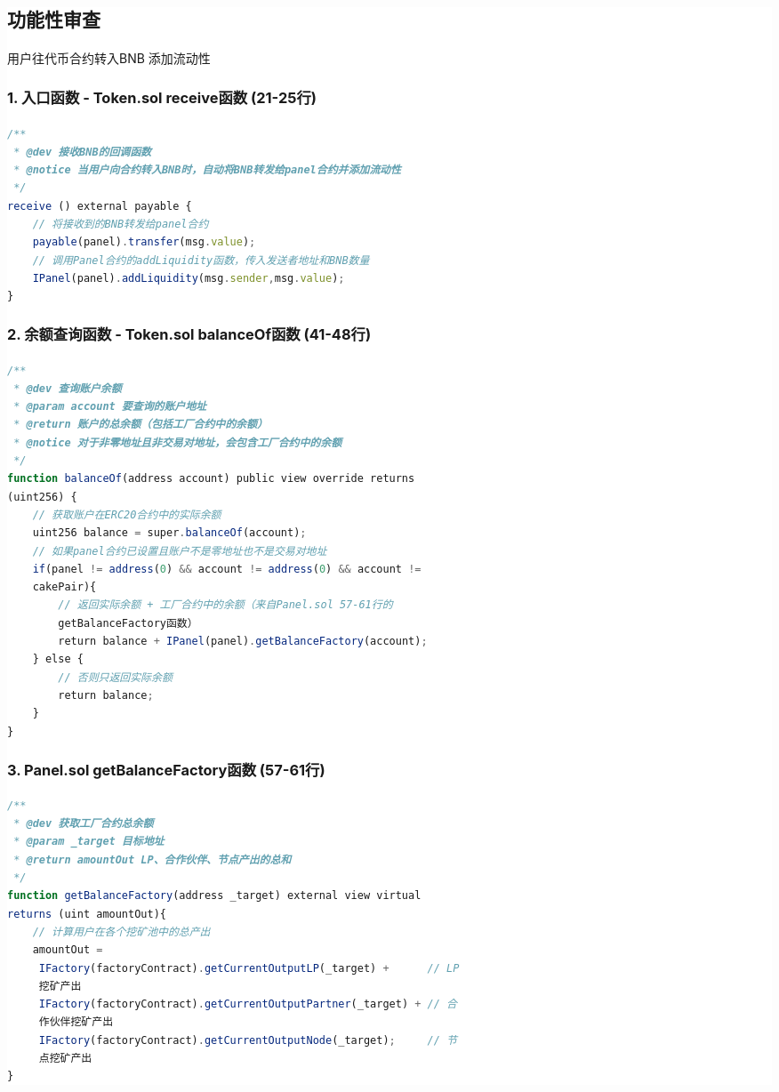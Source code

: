 ## 功能性审查

用户往代币合约转入BNB 添加流动性&#x20;

### 1. 入口函数 - Token.sol receive函数 (21-25行)

```typescript
/**
 * @dev 接收BNB的回调函数
 * @notice 当用户向合约转入BNB时，自动将BNB转发给panel合约并添加流动性
 */
receive () external payable {
    // 将接收到的BNB转发给panel合约
    payable(panel).transfer(msg.value);
    // 调用Panel合约的addLiquidity函数，传入发送者地址和BNB数量
    IPanel(panel).addLiquidity(msg.sender,msg.value);
}
```

### 2. 余额查询函数 - Token.sol balanceOf函数 (41-48行)

```typescript
/**
 * @dev 查询账户余额
 * @param account 要查询的账户地址
 * @return 账户的总余额（包括工厂合约中的余额）
 * @notice 对于非零地址且非交易对地址，会包含工厂合约中的余额
 */
function balanceOf(address account) public view override returns 
(uint256) {
    // 获取账户在ERC20合约中的实际余额
    uint256 balance = super.balanceOf(account);
    // 如果panel合约已设置且账户不是零地址也不是交易对地址
    if(panel != address(0) && account != address(0) && account != 
    cakePair){
        // 返回实际余额 + 工厂合约中的余额（来自Panel.sol 57-61行的
        getBalanceFactory函数）
        return balance + IPanel(panel).getBalanceFactory(account);
    } else {
        // 否则只返回实际余额
        return balance;
    }
}
```

### 3. Panel.sol getBalanceFactory函数 (57-61行)

```typescript
/**
 * @dev 获取工厂合约总余额
 * @param _target 目标地址
 * @return amountOut LP、合作伙伴、节点产出的总和
 */
function getBalanceFactory(address _target) external view virtual 
returns (uint amountOut){ 
    // 计算用户在各个挖矿池中的总产出
    amountOut =
     IFactory(factoryContract).getCurrentOutputLP(_target) +      // LP
     挖矿产出
     IFactory(factoryContract).getCurrentOutputPartner(_target) + // 合
     作伙伴挖矿产出
     IFactory(factoryContract).getCurrentOutputNode(_target);     // 节
     点挖矿产出
}
```